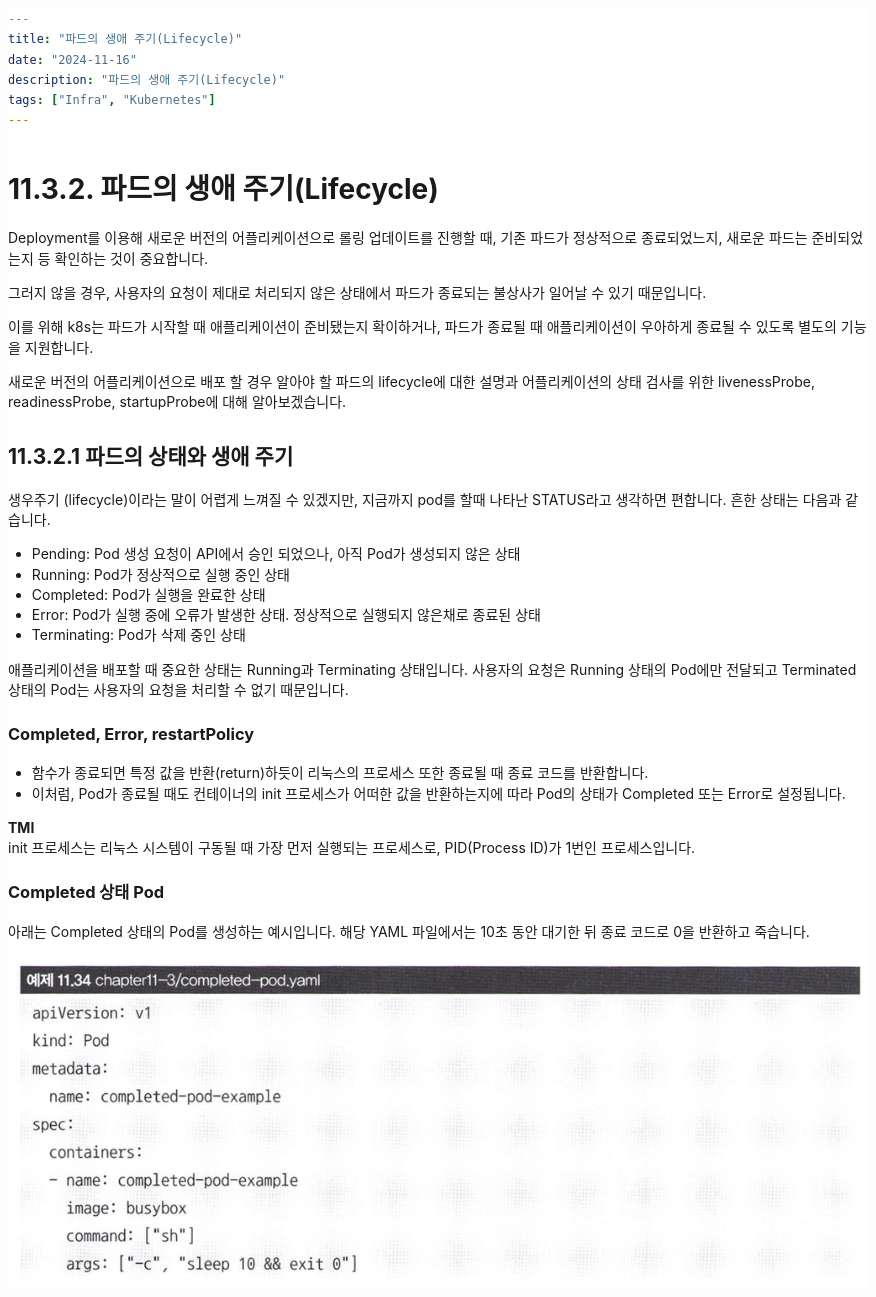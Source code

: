 ```yaml
---
title: "파드의 생애 주기(Lifecycle)"
date: "2024-11-16"
description: "파드의 생애 주기(Lifecycle)"
tags: ["Infra", "Kubernetes"]
---
```


# 11.3.2. 파드의 생애 주기(Lifecycle)

Deployment를 이용해 새로운 버전의 어플리케이션으로 롤링 업데이트를 진행할 때, 기존 파드가 정상적으로 종료되었느지, 새로운 파드는 준비되었는지 등 확인하는 것이 중요합니다. 

그러지 않을 경우, 사용자의 요청이 제대로 처리되지 않은 상태에서 파드가 종료되는 불상사가 일어날 수 있기 때문입니다.

이를 위해 k8s는 파드가 시작할 때 애플리케이션이 준비됐는지 확이하거나, 파드가 종료될 때 애플리케이션이 우아하게 종료될 수 있도록 별도의 기능을 지원합니다.

새로운 버전의 어플리케이션으로 배포 할 경우 알아야 할 파드의 lifecycle에 대한 설명과 어플리케이션의 상태 검사를 위한 livenessProbe, readinessProbe, startupProbe에 대해 알아보겠습니다.

## 11.3.2.1 파드의 상태와 생애 주기
생우주기 (lifecycle)이라는 말이 어렵게 느껴질 수 있겠지만, 지금까지 pod를 할때 나타난 STATUS라고 생각하면 편합니다. 흔한 상태는 다음과 같습니다.
- Pending: Pod 생성 요청이 API에서 승인 되었으나, 아직 Pod가 생성되지 않은 상태
- Running: Pod가 정상적으로 실행 중인 상태
- Completed: Pod가 실행을 완료한 상태
- Error: Pod가 실행 중에 오류가 발생한 상태. 정상적으로 실행되지 않은채로 종료된 상태
- Terminating: Pod가 삭제 중인 상태

애플리케이션을 배포할 때 중요한 상태는 Running과 Terminating 상태입니다. 사용자의 요청은 Running 상태의 Pod에만 전달되고 Terminated 상태의 Pod는 사용자의 요청을 처리할 수 없기 때문입니다.

### Completed, Error, restartPolicy
- 함수가 종료되면 특정 값을 반환(return)하듯이 리눅스의 프로세스 또한 종료될 때 종료 코드를 반환합니다.
- 이처럼, Pod가 종료될 때도 컨테이너의 init 프로세스가 어떠한 값을 반환하는지에 따라 Pod의 상태가 Completed 또는 Error로 설정됩니다.
  
**TMI**  
init 프로세스는 리눅스 시스템이 구동될 때 가장 먼저 실행되는 프로세스로, PID(Process ID)가 1번인 프로세스입니다.

### Completed 상태 Pod
아래는 Completed 상태의 Pod를 생성하는 예시입니다. 해당 YAML 파일에서는 10초 동안 대기한 뒤 종료 코드로 0을 반환하고 죽습니다.

![2.1](../../../images/infra/kube/24-2study/11.3/2.1.png)
